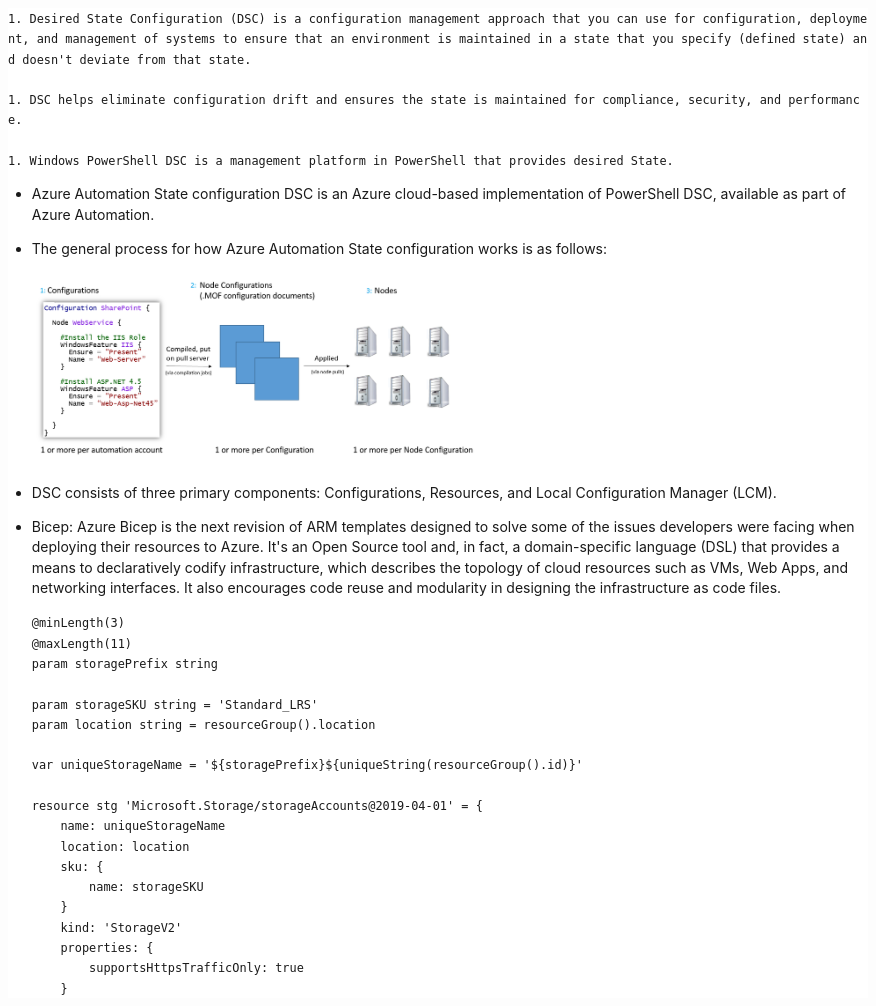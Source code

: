     1. Desired State Configuration (DSC) is a configuration management approach that you can use for configuration, deployment, and management of systems to ensure that an environment is maintained in a state that you specify (defined state) and doesn't deviate from that state.

    1. DSC helps eliminate configuration drift and ensures the state is maintained for compliance, security, and performance.

    1. Windows PowerShell DSC is a management platform in PowerShell that provides desired State.

- Azure Automation State configuration DSC is an Azure cloud-based implementation of PowerShell DSC, available as part of Azure Automation.

- The general process for how Azure Automation State configuration works is as follows:

    <img src="notes/dsc1-127af77c.png" width="450"/>

- DSC consists of three primary components: Configurations, Resources, and Local Configuration Manager (LCM).

- Bicep: Azure Bicep is the next revision of ARM templates designed to solve some of the issues developers were facing when deploying their resources to Azure. It's an Open Source tool and, in fact, a domain-specific language (DSL) that provides a means to declaratively codify infrastructure, which describes the topology of cloud resources such as VMs, Web Apps, and networking interfaces. It also encourages code reuse and modularity in designing the infrastructure as code files.

    ```bicep
    @minLength(3)
    @maxLength(11)
    param storagePrefix string

    param storageSKU string = 'Standard_LRS'
    param location string = resourceGroup().location

    var uniqueStorageName = '${storagePrefix}${uniqueString(resourceGroup().id)}'

    resource stg 'Microsoft.Storage/storageAccounts@2019-04-01' = {
        name: uniqueStorageName
        location: location
        sku: {
            name: storageSKU
        }
        kind: 'StorageV2'
        properties: {
            supportsHttpsTrafficOnly: true
        }
